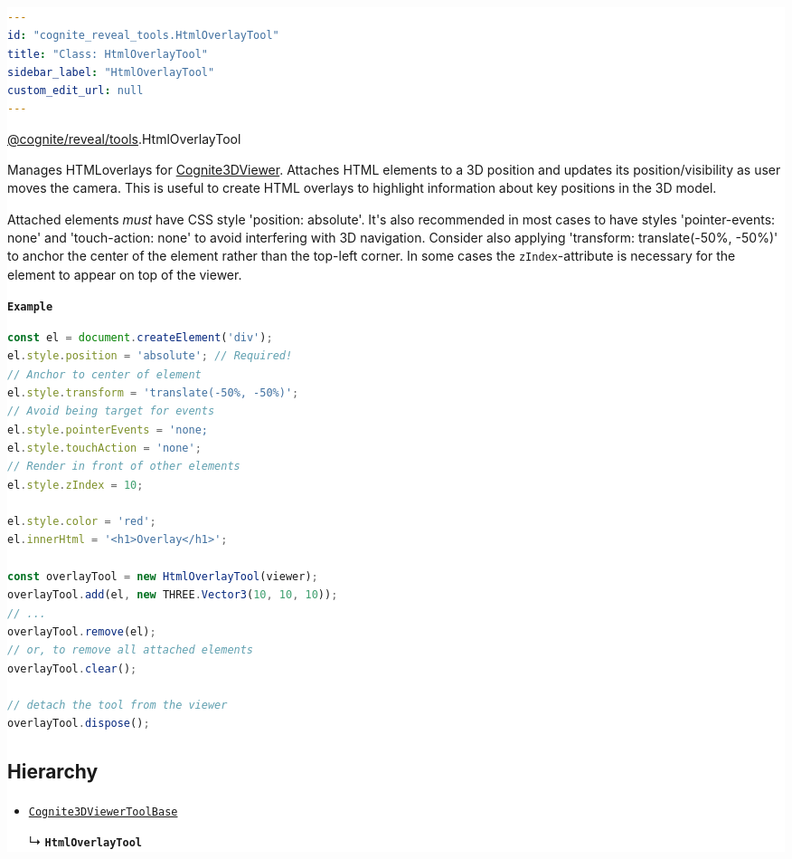 ```yaml
---
id: "cognite_reveal_tools.HtmlOverlayTool"
title: "Class: HtmlOverlayTool"
sidebar_label: "HtmlOverlayTool"
custom_edit_url: null
---
```


[@cognite/reveal/tools](../modules/cognite_reveal_tools.md).HtmlOverlayTool

Manages HTMLoverlays for [Cognite3DViewer](cognite_reveal.Cognite3DViewer.md). Attaches HTML elements to a
3D position and updates its position/visibility as user moves the camera. This is
useful to create HTML overlays to highlight information about key positions in the 3D model.

Attached elements *must* have CSS style 'position: absolute'. It's also recommended
in most cases to have styles 'pointer-events: none' and 'touch-action: none' to avoid
interfering with 3D navigation. Consider also applying 'transform: translate(-50%, -50%)'
to anchor the center of the element rather than the top-left corner. In some cases the
`zIndex`-attribute is necessary for the element to appear on top of the viewer.

**`Example`**

```js
const el = document.createElement('div');
el.style.position = 'absolute'; // Required!
// Anchor to center of element
el.style.transform = 'translate(-50%, -50%)';
// Avoid being target for events
el.style.pointerEvents = 'none;
el.style.touchAction = 'none';
// Render in front of other elements
el.style.zIndex = 10;

el.style.color = 'red';
el.innerHtml = '<h1>Overlay</h1>';

const overlayTool = new HtmlOverlayTool(viewer);
overlayTool.add(el, new THREE.Vector3(10, 10, 10));
// ...
overlayTool.remove(el);
// or, to remove all attached elements
overlayTool.clear();

// detach the tool from the viewer
overlayTool.dispose();
```

## Hierarchy

- [`Cognite3DViewerToolBase`](cognite_reveal_tools.Cognite3DViewerToolBase.md)

  ↳ **`HtmlOverlayTool`**
